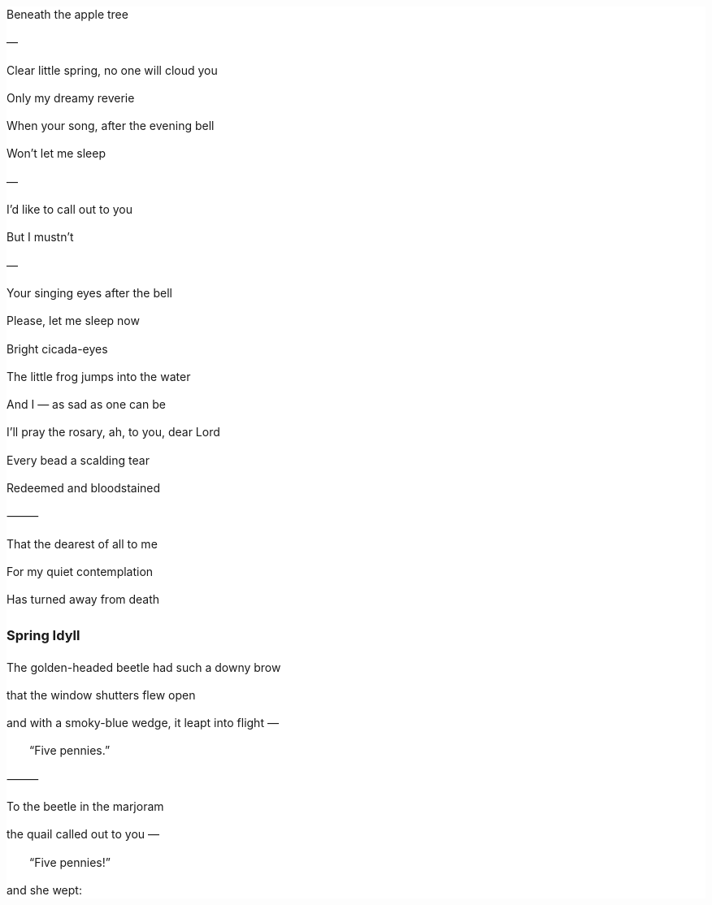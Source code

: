 Beneath the apple tree

—

Clear little spring, no one will cloud you

Only my dreamy reverie

When your song, after the evening bell

Won’t let me sleep

—

I’d like to call out to you

But I mustn’t

—

Your singing eyes after the bell

Please, let me sleep now

Bright cicada-eyes

The little frog jumps into the water

And I — as sad as one can be

I’ll pray the rosary, ah, to you, dear Lord

Every bead a scalding tear

Redeemed and bloodstained


⸻

That the dearest of all to me

For my quiet contemplation

Has turned away from death


### Spring Idyll

The golden-headed beetle had such a downy brow

that the window shutters flew open

and with a smoky-blue wedge, it leapt into flight —

  “Five pennies.”

⸻

To the beetle in the marjoram

the quail called out to you —

  “Five pennies!”

and she wept:

